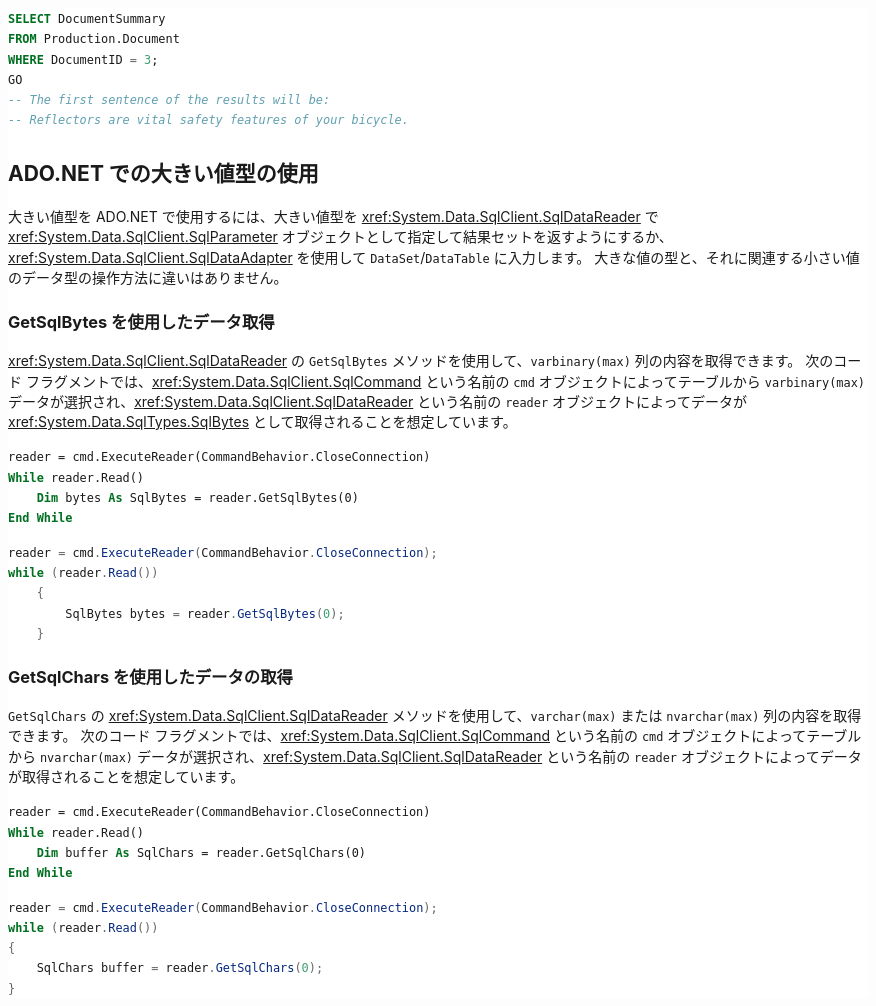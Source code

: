 ```sql
SELECT DocumentSummary  
FROM Production.Document  
WHERE DocumentID = 3;  
GO  
-- The first sentence of the results will be:  
-- Reflectors are vital safety features of your bicycle.  
```  
  
## <a name="working-with-large-value-types-in-adonet"></a>ADO.NET での大きい値型の使用  
 大きい値型を ADO.NET で使用するには、大きい値型を <xref:System.Data.SqlClient.SqlDataReader> で <xref:System.Data.SqlClient.SqlParameter> オブジェクトとして指定して結果セットを返すようにするか、<xref:System.Data.SqlClient.SqlDataAdapter> を使用して `DataSet`/`DataTable` に入力します。 大きな値の型と、それに関連する小さい値のデータ型の操作方法に違いはありません。  
  
### <a name="using-getsqlbytes-to-retrieve-data"></a>GetSqlBytes を使用したデータ取得  
 <xref:System.Data.SqlClient.SqlDataReader> の `GetSqlBytes` メソッドを使用して、`varbinary(max)` 列の内容を取得できます。 次のコード フラグメントでは、<xref:System.Data.SqlClient.SqlCommand> という名前の `cmd` オブジェクトによってテーブルから `varbinary(max)` データが選択され、<xref:System.Data.SqlClient.SqlDataReader> という名前の `reader` オブジェクトによってデータが <xref:System.Data.SqlTypes.SqlBytes> として取得されることを想定しています。  
  
```vb  
reader = cmd.ExecuteReader(CommandBehavior.CloseConnection)  
While reader.Read()  
    Dim bytes As SqlBytes = reader.GetSqlBytes(0)  
End While  
```  
  
```csharp  
reader = cmd.ExecuteReader(CommandBehavior.CloseConnection);  
while (reader.Read())  
    {  
        SqlBytes bytes = reader.GetSqlBytes(0);  
    }  
```  
  
### <a name="using-getsqlchars-to-retrieve-data"></a>GetSqlChars を使用したデータの取得  
 `GetSqlChars` の <xref:System.Data.SqlClient.SqlDataReader> メソッドを使用して、`varchar(max)` または `nvarchar(max)` 列の内容を取得できます。 次のコード フラグメントでは、<xref:System.Data.SqlClient.SqlCommand> という名前の `cmd` オブジェクトによってテーブルから `nvarchar(max)` データが選択され、<xref:System.Data.SqlClient.SqlDataReader> という名前の `reader` オブジェクトによってデータが取得されることを想定しています。  
  
```vb  
reader = cmd.ExecuteReader(CommandBehavior.CloseConnection)  
While reader.Read()  
    Dim buffer As SqlChars = reader.GetSqlChars(0)  
End While  
```  
  
```csharp  
reader = cmd.ExecuteReader(CommandBehavior.CloseConnection);  
while (reader.Read())  
{  
    SqlChars buffer = reader.GetSqlChars(0);  
}  
```  
  